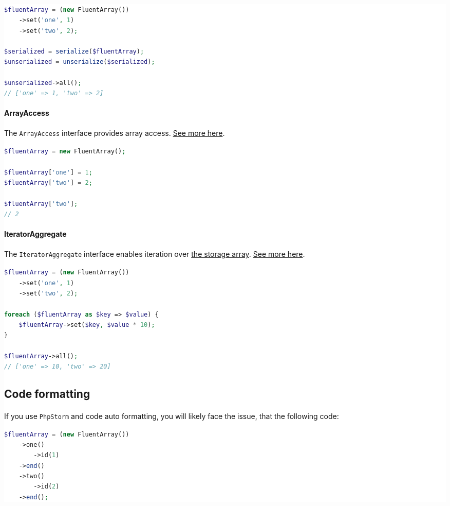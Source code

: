```php
$fluentArray = (new FluentArray())
    ->set('one', 1)
    ->set('two', 2);
    
$serialized = serialize($fluentArray);
$unserialized = unserialize($serialized);

$unserialized->all();
// ['one' => 1, 'two' => 2]    
```

#### ArrayAccess 

The `ArrayAccess` interface provides array access.
[See more here](http://php.net/manual/en/class.arrayaccess.php).

```php
$fluentArray = new FluentArray();

$fluentArray['one'] = 1;
$fluentArray['two'] = 2;

$fluentArray['two'];
// 2
```

#### IteratorAggregate

The `IteratorAggregate` interface enables iteration over [the storage array](#storage-array).
[See more here](http://php.net/manual/en/class.iteratoraggregate.php).

```php
$fluentArray = (new FluentArray())
    ->set('one', 1)
    ->set('two', 2);
    
foreach ($fluentArray as $key => $value) {
    $fluentArray->set($key, $value * 10);
}    

$fluentArray->all();
// ['one' => 10, 'two' => 20]
```

## Code formatting

If you use `PhpStorm` and code auto formatting, you will likely face the issue, that the following code:

```php
$fluentArray = (new FluentArray())
    ->one()
        ->id(1)
    ->end()
    ->two()
        ->id(2)
    ->end();
```  
